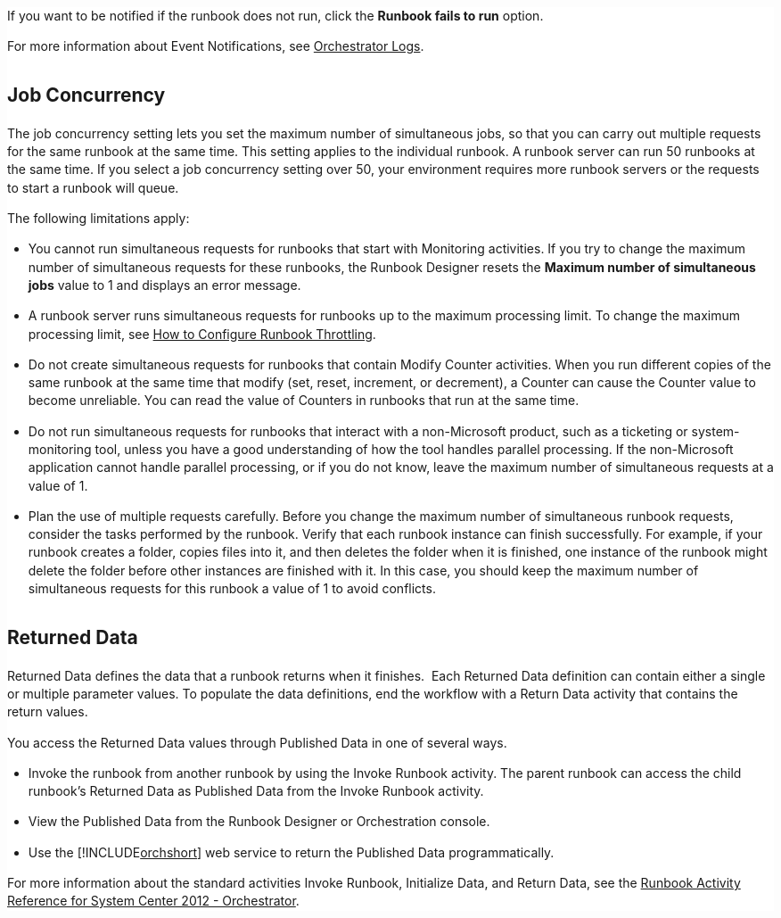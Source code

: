 If you want to be notified if the runbook does not run, click the **Runbook fails to run** option.  
  
For more information about Event Notifications, see [Orchestrator Logs](../../orch/manage/Orchestrator-Logs.md).  
  
## Job Concurrency  
The job concurrency setting lets you set the maximum number of simultaneous jobs, so that you can carry out multiple requests for the same runbook at the same time. This setting applies to the individual runbook. A runbook server can run 50 runbooks at the same time. If you select a job concurrency setting over 50, your environment requires more runbook servers or the requests to start a runbook will queue.  
  
The following limitations apply:  
  
-   You cannot run simultaneous requests for runbooks that start with Monitoring activities. If you try to change the maximum number of simultaneous requests for these runbooks, the Runbook Designer resets the **Maximum number of simultaneous jobs** value to 1 and displays an error message.  
  
-   A runbook server runs simultaneous requests for runbooks up to the maximum processing limit. To change the maximum processing limit, see [How to Configure Runbook Throttling](../../orch/manage/How-to-Configure-Runbook-Throttling.md).  
  
-   Do not create simultaneous requests for runbooks that contain Modify Counter activities. When you run different copies of the same runbook at the same time that modify \(set, reset, increment, or decrement\), a Counter can cause the Counter value to become unreliable. You can read the value of Counters in runbooks that run at the same time.  
  
-   Do not run simultaneous requests for runbooks that interact with a non\-Microsoft product, such as a ticketing or system\-monitoring tool, unless you have a good understanding of how the tool handles parallel processing. If the non\-Microsoft application cannot handle parallel processing, or if you do not know, leave the maximum number of simultaneous requests at a value of 1.  
  
-   Plan the use of multiple requests carefully. Before you change the maximum number of simultaneous runbook requests, consider the tasks performed by the runbook. Verify that each runbook instance can finish successfully. For example, if your runbook creates a folder, copies files into it, and then deletes the folder when it is finished, one instance of the runbook might delete the folder before other instances are finished with it. In this case, you should keep the maximum number of simultaneous requests for this runbook a value of 1 to avoid conflicts.  
  
## Returned Data  
Returned Data defines the data that a runbook returns when it finishes.  Each Returned Data definition can contain either a single or multiple parameter values. To populate the data definitions, end the workflow with a Return Data activity that contains the return values.  
  
You access the Returned Data values through Published Data in one of several ways.  
  
-   Invoke the runbook from another runbook by using the Invoke Runbook activity. The parent runbook can access the child runbook’s Returned Data as Published Data from the Invoke Runbook activity.  
  
-   View the Published Data from the Runbook Designer or Orchestration console.  
  
-   Use the [!INCLUDE[orchshort](../../om/manage/includes/orchshort_md.md)] web service to return the Published Data programmatically.  
  
For more information about the standard activities Invoke Runbook, Initialize Data, and Return Data, see the [Runbook Activity Reference for System Center 2012 - Orchestrator](../../orch/reference/Runbook-Activity-Reference-for-System-Center-2012---Orchestrator.md).  
  